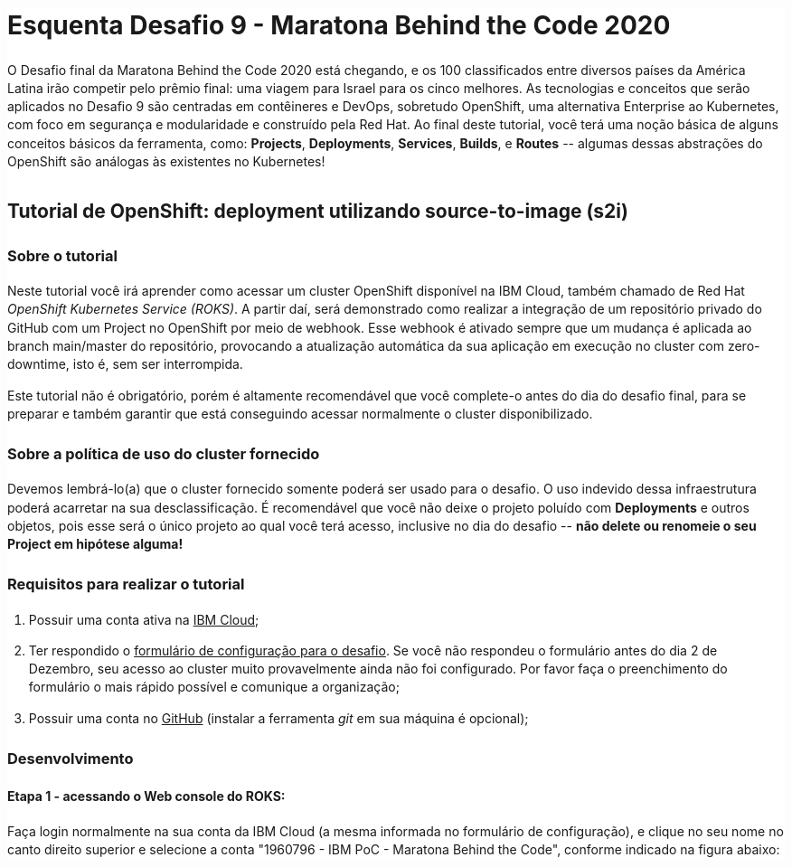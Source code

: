 # Esquenta Desafio 9 - Maratona Behind the Code 2020

O Desafio final da Maratona Behind the Code 2020 está chegando, e os 100 classificados entre diversos países da América Latina irão competir pelo prêmio final: uma viagem para Israel para os cinco melhores. As tecnologias e conceitos que serão aplicados no Desafio 9 são centradas em contêineres e DevOps, sobretudo OpenShift, uma alternativa Enterprise ao Kubernetes, com foco em segurança e modularidade e construído pela Red Hat. Ao final deste tutorial, você terá uma noção básica de alguns conceitos básicos da ferramenta, como: **Projects**, **Deployments**, **Services**, **Builds**, e **Routes** -- algumas dessas abstrações do OpenShift são análogas às existentes no Kubernetes!

## Tutorial de OpenShift: deployment utilizando source-to-image (s2i)

### Sobre o tutorial

Neste tutorial você irá aprender como acessar um cluster OpenShift disponível na IBM Cloud, também chamado de Red Hat *OpenShift Kubernetes Service (ROKS)*. A partir daí, será demonstrado como realizar a integração de um repositório privado do GitHub com um Project no OpenShift por meio de webhook. Esse webhook é ativado sempre que um mudança é aplicada ao branch main/master do repositório, provocando a atualização automática da sua aplicação em execução no cluster com zero-downtime, isto é, sem ser interrompida.

Este tutorial não é obrigatório, porém é altamente recomendável que você complete-o antes do dia do desafio final, para se preparar e também garantir que está conseguindo acessar normalmente o cluster disponibilizado.

### Sobre a política de uso do cluster fornecido

Devemos lembrá-lo(a) que o cluster fornecido somente poderá ser usado para o desafio. O uso indevido dessa infraestrutura poderá acarretar na sua desclassificação. É recomendável que você não deixe o projeto poluído com **Deployments** e outros objetos, pois esse será o único projeto ao qual você terá acesso, inclusive no dia do desafio -- <b>não delete ou renomeie o seu Project em hipótese alguma!</b>

### Requisitos para realizar o tutorial

1. Possuir uma conta ativa na <a href="https://cloud.ibm.com/registration">IBM Cloud</a>;

2. Ter respondido o <a href=https://challenge9.maratona.dev/>formulário de configuração para o desafio</a>. Se você não respondeu o formulário antes do dia 2 de Dezembro, seu acesso ao cluster muito provavelmente ainda não foi configurado. Por favor faça o preenchimento do formulário o mais rápido possível e comunique a organização;

3. Possuir uma conta no <a href="https://github.com">GitHub</a> (instalar a ferramenta *git* em sua máquina é opcional);

### Desenvolvimento

#### Etapa 1 - acessando o Web console do ROKS:

Faça login normalmente na sua conta da IBM Cloud (a mesma informada no formulário de configuração), e clique no seu nome no canto direito superior e selecione a conta "1960796 - IBM PoC - Maratona Behind the Code", conforme indicado na figura abaixo:
